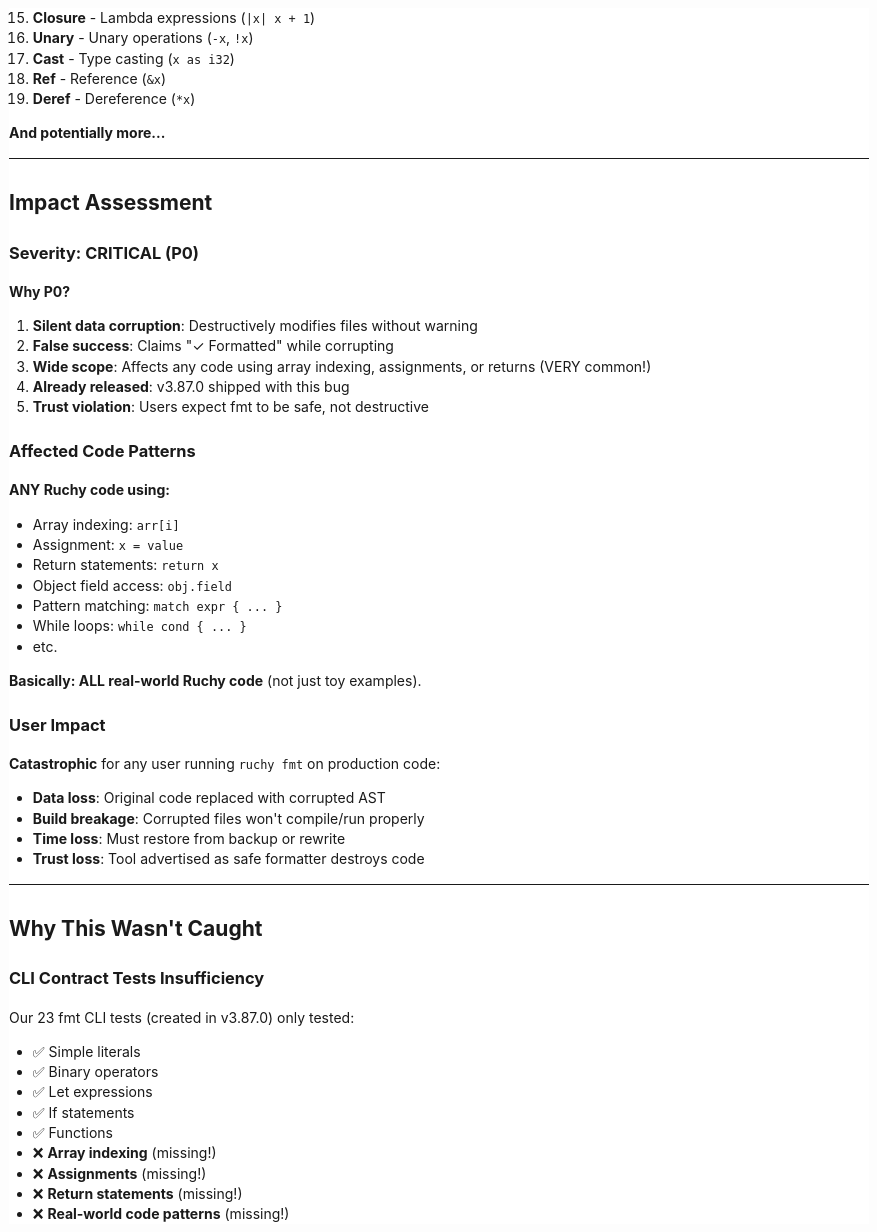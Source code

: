 15. **Closure** - Lambda expressions (`|x| x + 1`)
16. **Unary** - Unary operations (`-x`, `!x`)
17. **Cast** - Type casting (`x as i32`)
18. **Ref** - Reference (`&x`)
19. **Deref** - Dereference (`*x`)

**And potentially more...**

---

## Impact Assessment

### Severity: CRITICAL (P0)

**Why P0?**
1. **Silent data corruption**: Destructively modifies files without warning
2. **False success**: Claims "✓ Formatted" while corrupting
3. **Wide scope**: Affects any code using array indexing, assignments, or returns (VERY common!)
4. **Already released**: v3.87.0 shipped with this bug
5. **Trust violation**: Users expect fmt to be safe, not destructive

### Affected Code Patterns

**ANY Ruchy code using:**
- Array indexing: `arr[i]`
- Assignment: `x = value`
- Return statements: `return x`
- Object field access: `obj.field`
- Pattern matching: `match expr { ... }`
- While loops: `while cond { ... }`
- etc.

**Basically: ALL real-world Ruchy code** (not just toy examples).

### User Impact

**Catastrophic** for any user running `ruchy fmt` on production code:
- **Data loss**: Original code replaced with corrupted AST
- **Build breakage**: Corrupted files won't compile/run properly
- **Time loss**: Must restore from backup or rewrite
- **Trust loss**: Tool advertised as safe formatter destroys code

---

## Why This Wasn't Caught

### CLI Contract Tests Insufficiency

Our 23 fmt CLI tests (created in v3.87.0) only tested:
- ✅ Simple literals
- ✅ Binary operators
- ✅ Let expressions
- ✅ If statements
- ✅ Functions
- ❌ **Array indexing** (missing!)
- ❌ **Assignments** (missing!)
- ❌ **Return statements** (missing!)
- ❌ **Real-world code patterns** (missing!)
